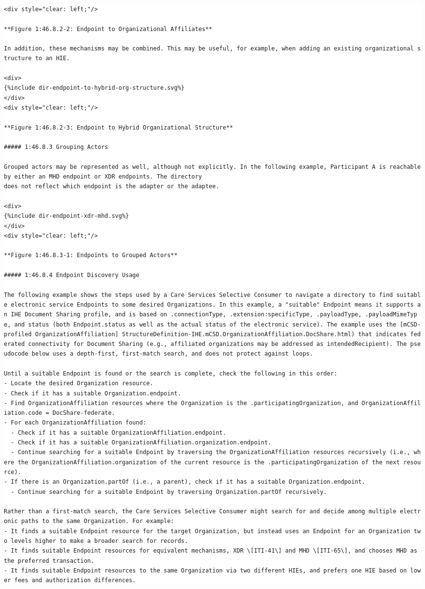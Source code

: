 ```
<div style="clear: left;"/>

**Figure 1:46.8.2-2: Endpoint to Organizational Affiliates**

In addition, these mechanisms may be combined. This may be useful, for example, when adding an existing organizational structure to an HIE.

<div>
{%include dir-endpoint-to-hybrid-org-structure.svg%}
</div>
<div style="clear: left;"/>

**Figure 1:46.8.2-3: Endpoint to Hybrid Organizational Structure**

##### 1:46.8.3 Grouping Actors

Grouped actors may be represented as well, although not explicitly. In the following example, Participant A is reachable by either an MHD endpoint or XDR endpoints. The directory
does not reflect which endpoint is the adapter or the adaptee.

<div>
{%include dir-endpoint-xdr-mhd.svg%}
</div>
<div style="clear: left;"/>

**Figure 1:46.8.3-1: Endpoints to Grouped Actors**

##### 1:46.8.4 Endpoint Discovery Usage

The following example shows the steps used by a Care Services Selective Consumer to navigate a directory to find suitable electronic service Endpoints to some desired Organizations. In this example, a "suitable" Endpoint means it supports an IHE Document Sharing profile, and is based on .connectionType, .extension:specificType, .payloadType, .payloadMimeType, and status (both Endpoint.status as well as the actual status of the electronic service). The example uses the [mCSD-profiled OrganizationAffiliation] StructureDefinition-IHE.mCSD.OrganizationAffiliation.DocShare.html) that indicates federated connectivity for Document Sharing (e.g., affiliated organizations may be addressed as intendedRecipient). The pseudocode below uses a depth-first, first-match search, and does not protect against loops.

Until a suitable Endpoint is found or the search is complete, check the following in this order:
- Locate the desired Organization resource.
- Check if it has a suitable Organization.endpoint.
- Find OrganizationAffiliation resources where the Organization is the .participatingOrganization, and OrganizationAffiliation.code = DocShare-federate.
- For each OrganizationAffiliation found:
  - Check if it has a suitable OrganizationAffiliation.endpoint.
  - Check if it has a suitable OrganizationAffiliation.organization.endpoint.
  - Continue searching for a suitable Endpoint by traversing the OrganizationAffiliation resources recursively (i.e., where the OrganizationAffiliation.organization of the current resource is the .participatingOrganization of the next resource).
- If there is an Organization.partOf (i.e., a parent), check if it has a suitable Organization.endpoint.
  - Continue searching for a suitable Endpoint by traversing Organization.partOf recursively.

Rather than a first-match search, the Care Services Selective Consumer might search for and decide among multiple electronic paths to the same Organization. For example:
- It finds a suitable Endpoint resource for the target Organization, but instead uses an Endpoint for an Organization two levels higher to make a broader search for records.
- It finds suitable Endpoint resources for equivalent mechanisms, XDR \[ITI-41\] and MHD \[ITI-65\], and chooses MHD as the preferred transaction.
- It finds suitable Endpoint resources to the same Organization via two different HIEs, and prefers one HIE based on lower fees and authorization differences.

```